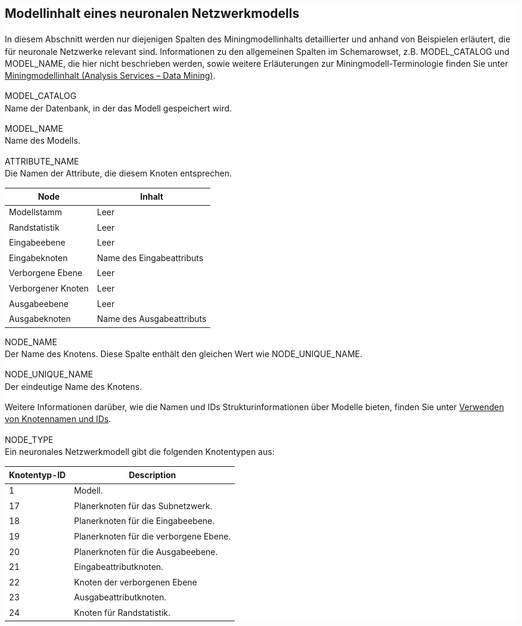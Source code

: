 ## <a name="model-content-for-a-neural-network-model"></a>Modellinhalt eines neuronalen Netzwerkmodells  
 In diesem Abschnitt werden nur diejenigen Spalten des Miningmodellinhalts detaillierter und anhand von Beispielen erläutert, die für neuronale Netzwerke relevant sind. Informationen zu den allgemeinen Spalten im Schemarowset, z.B. MODEL_CATALOG und MODEL_NAME, die hier nicht beschrieben werden, sowie weitere Erläuterungen zur Miningmodell-Terminologie finden Sie unter [Miningmodellinhalt &#40;Analysis Services – Data Mining&#41;](../../analysis-services/data-mining/mining-model-content-analysis-services-data-mining.md).  
  
 MODEL_CATALOG  
 Name der Datenbank, in der das Modell gespeichert wird.  
  
 MODEL_NAME  
 Name des Modells.  
  
 ATTRIBUTE_NAME  
 Die Namen der Attribute, die diesem Knoten entsprechen.  
  
|Node|Inhalt|  
|----------|-------------|  
|Modellstamm|Leer|  
|Randstatistik|Leer|  
|Eingabeebene|Leer|  
|Eingabeknoten|Name des Eingabeattributs|  
|Verborgene Ebene|Leer|  
|Verborgener Knoten|Leer|  
|Ausgabeebene|Leer|  
|Ausgabeknoten|Name des Ausgabeattributs|  
  
 NODE_NAME  
 Der Name des Knotens. Diese Spalte enthält den gleichen Wert wie NODE_UNIQUE_NAME.  
  
 NODE_UNIQUE_NAME  
 Der eindeutige Name des Knotens.  
  
 Weitere Informationen darüber, wie die Namen und IDs Strukturinformationen über Modelle bieten, finden Sie unter [Verwenden von Knotennamen und IDs](#bkmk_NodeIDs).  
  
 NODE_TYPE  
 Ein neuronales Netzwerkmodell gibt die folgenden Knotentypen aus:  
  
|Knotentyp-ID|Description|  
|------------------|-----------------|  
|1|Modell.|  
|17|Planerknoten für das Subnetzwerk.|  
|18|Planerknoten für die Eingabeebene.|  
|19|Planerknoten für die verborgene Ebene.|  
|20|Planerknoten für die Ausgabeebene.|  
|21|Eingabeattributknoten.|  
|22|Knoten der verborgenen Ebene|  
|23|Ausgabeattributknoten.|  
|24|Knoten für Randstatistik.|  
  
